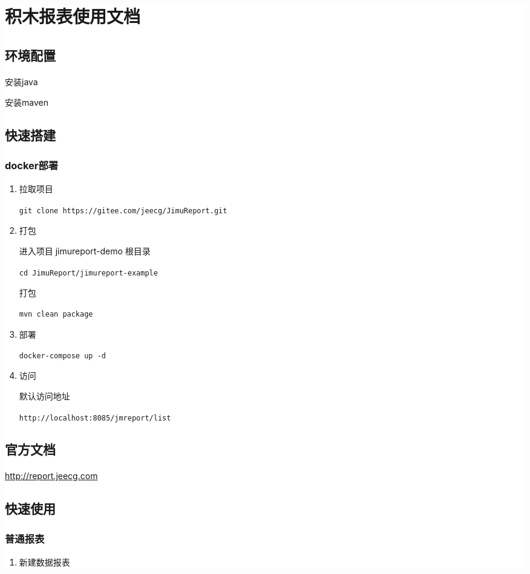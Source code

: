 # 积木报表使用文档

## 环境配置

安装java

安装maven

## 快速搭建

### docker部署

1. 拉取项目

   ```shell
   git clone https://gitee.com/jeecg/JimuReport.git
   ```

2. 打包

   进入项目 jimureport-demo 根目录

   ```shell
   cd JimuReport/jimureport-example
   ```

   打包

   ```shell
   mvn clean package
   ```

3. 部署

   ```shell
   docker-compose up -d
   ```

4. 访问

   默认访问地址

   ```shell
   http://localhost:8085/jmreport/list
   ```

## 官方文档

http://report.jeecg.com

## 快速使用

### 普通报表

1. 新建数据报表
